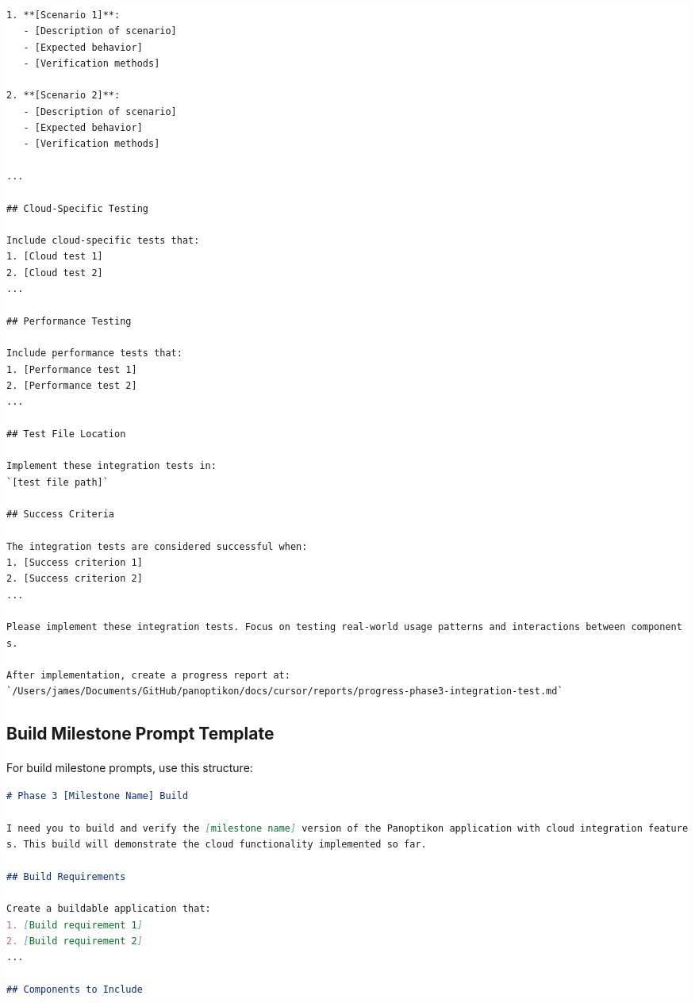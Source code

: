 ```
1. **[Scenario 1]**:
   - [Description of scenario]
   - [Expected behavior]
   - [Verification methods]

2. **[Scenario 2]**:
   - [Description of scenario]
   - [Expected behavior]
   - [Verification methods]

...

## Cloud-Specific Testing

Include cloud-specific tests that:
1. [Cloud test 1]
2. [Cloud test 2]
...

## Performance Testing

Include performance tests that:
1. [Performance test 1]
2. [Performance test 2]
...

## Test File Location

Implement these integration tests in:
`[test file path]`

## Success Criteria

The integration tests are considered successful when:
1. [Success criterion 1]
2. [Success criterion 2]
...

Please implement these integration tests. Focus on testing real-world usage patterns and interactions between components.

After implementation, create a progress report at:
`/Users/james/Documents/GitHub/panoptikon/docs/cursor/reports/progress-phase3-integration-test.md`
```

## Build Milestone Prompt Template

For build milestone prompts, use this structure:

```markdown
# Phase 3 [Milestone Name] Build

I need you to build and verify the [milestone name] version of the Panoptikon application with cloud integration features. This build will demonstrate the cloud functionality implemented so far.

## Build Requirements

Create a buildable application that:
1. [Build requirement 1]
2. [Build requirement 2]
...

## Components to Include
```